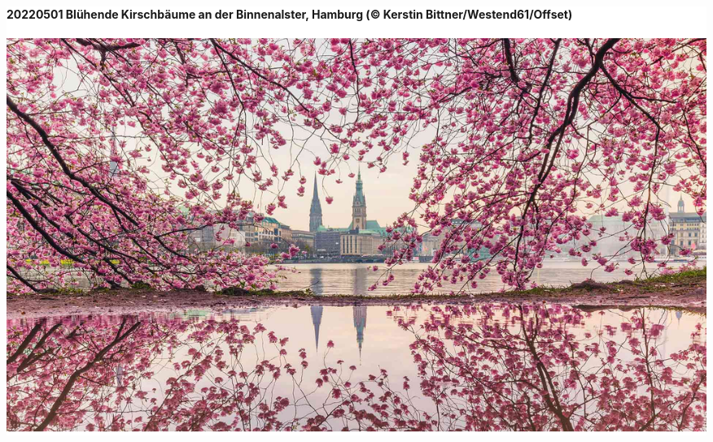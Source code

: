 #### 20220501 Blühende Kirschbäume an der Binnenalster, Hamburg (© Kerstin Bittner/Westend61/Offset)

![](20220501_KirschblueteHamburg_1920x1080.jpg)

